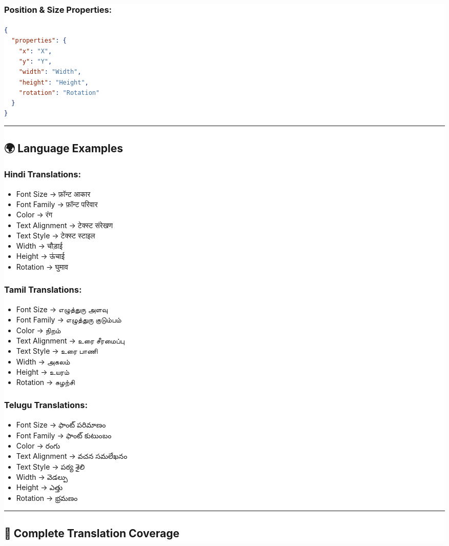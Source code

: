 ### **Position & Size Properties:**
```json
{
  "properties": {
    "x": "X",
    "y": "Y",
    "width": "Width",
    "height": "Height", 
    "rotation": "Rotation"
  }
}
```

---

## 🌍 **Language Examples**

### **Hindi Translations:**
- Font Size → फ़ॉन्ट आकार
- Font Family → फ़ॉन्ट परिवार
- Color → रंग
- Text Alignment → टेक्स्ट संरेखण
- Text Style → टेक्स्ट स्टाइल
- Width → चौड़ाई
- Height → ऊंचाई
- Rotation → घुमाव

### **Tamil Translations:**
- Font Size → எழுத்துரு அளவு
- Font Family → எழுத்துரு குடும்பம்
- Color → நிறம்
- Text Alignment → உரை சீரமைப்பு
- Text Style → உரை பாணி
- Width → அகலம்
- Height → உயரம்
- Rotation → சுழற்சி

### **Telugu Translations:**
- Font Size → ఫాంట్ పరిమాణం
- Font Family → ఫాంట్ కుటుంబం
- Color → రంగు
- Text Alignment → వచన సమలేఖనం
- Text Style → పఠ్య శైలి
- Width → వెడల్పు
- Height → ఎత్తు
- Rotation → భ్రమణం

---

## 🎉 **Complete Translation Coverage**
